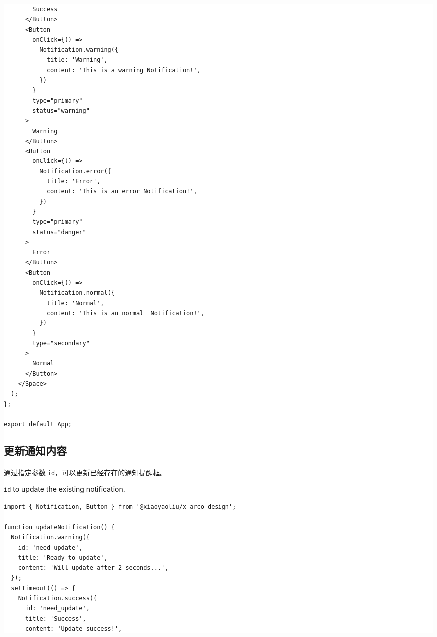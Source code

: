 ```tsx
        Success
      </Button>
      <Button
        onClick={() =>
          Notification.warning({
            title: 'Warning',
            content: 'This is a warning Notification!',
          })
        }
        type="primary"
        status="warning"
      >
        Warning
      </Button>
      <Button
        onClick={() =>
          Notification.error({
            title: 'Error',
            content: 'This is an error Notification!',
          })
        }
        type="primary"
        status="danger"
      >
        Error
      </Button>
      <Button
        onClick={() =>
          Notification.normal({
            title: 'Normal',
            content: 'This is an normal  Notification!',
          })
        }
        type="secondary"
      >
        Normal
      </Button>
    </Space>
  );
};

export default App;
```

## 更新通知内容

通过指定参数 `id`，可以更新已经存在的通知提醒框。

`id` to update the existing notification.

```tsx
import { Notification, Button } from '@xiaoyaoliu/x-arco-design';

function updateNotification() {
  Notification.warning({
    id: 'need_update',
    title: 'Ready to update',
    content: 'Will update after 2 seconds...',
  });
  setTimeout(() => {
    Notification.success({
      id: 'need_update',
      title: 'Success',
      content: 'Update success!',
```